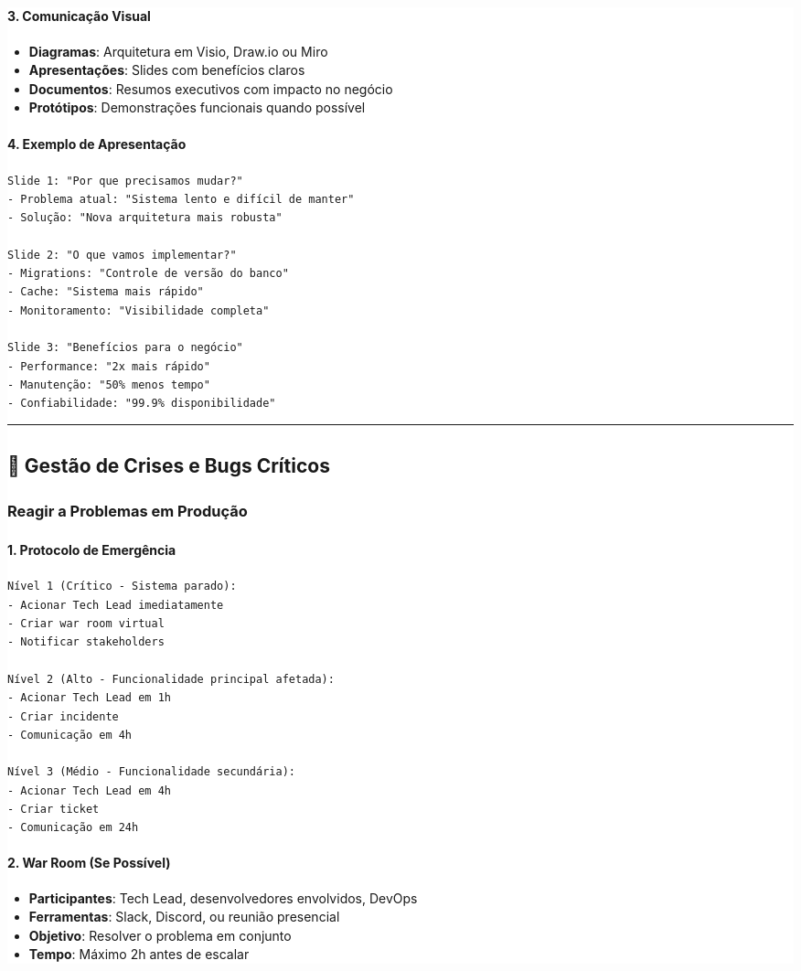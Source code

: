 #### **3. Comunicação Visual**
- **Diagramas**: Arquitetura em Visio, Draw.io ou Miro
- **Apresentações**: Slides com benefícios claros
- **Documentos**: Resumos executivos com impacto no negócio
- **Protótipos**: Demonstrações funcionais quando possível

#### **4. Exemplo de Apresentação**
```
Slide 1: "Por que precisamos mudar?"
- Problema atual: "Sistema lento e difícil de manter"
- Solução: "Nova arquitetura mais robusta"

Slide 2: "O que vamos implementar?"
- Migrations: "Controle de versão do banco"
- Cache: "Sistema mais rápido"
- Monitoramento: "Visibilidade completa"

Slide 3: "Benefícios para o negócio"
- Performance: "2x mais rápido"
- Manutenção: "50% menos tempo"
- Confiabilidade: "99.9% disponibilidade"
```

---

## 🚨 **Gestão de Crises e Bugs Críticos**

### **Reagir a Problemas em Produção**

#### **1. Protocolo de Emergência**
```
Nível 1 (Crítico - Sistema parado):
- Acionar Tech Lead imediatamente
- Criar war room virtual
- Notificar stakeholders

Nível 2 (Alto - Funcionalidade principal afetada):
- Acionar Tech Lead em 1h
- Criar incidente
- Comunicação em 4h

Nível 3 (Médio - Funcionalidade secundária):
- Acionar Tech Lead em 4h
- Criar ticket
- Comunicação em 24h
```

#### **2. War Room (Se Possível)**
- **Participantes**: Tech Lead, desenvolvedores envolvidos, DevOps
- **Ferramentas**: Slack, Discord, ou reunião presencial
- **Objetivo**: Resolver o problema em conjunto
- **Tempo**: Máximo 2h antes de escalar
